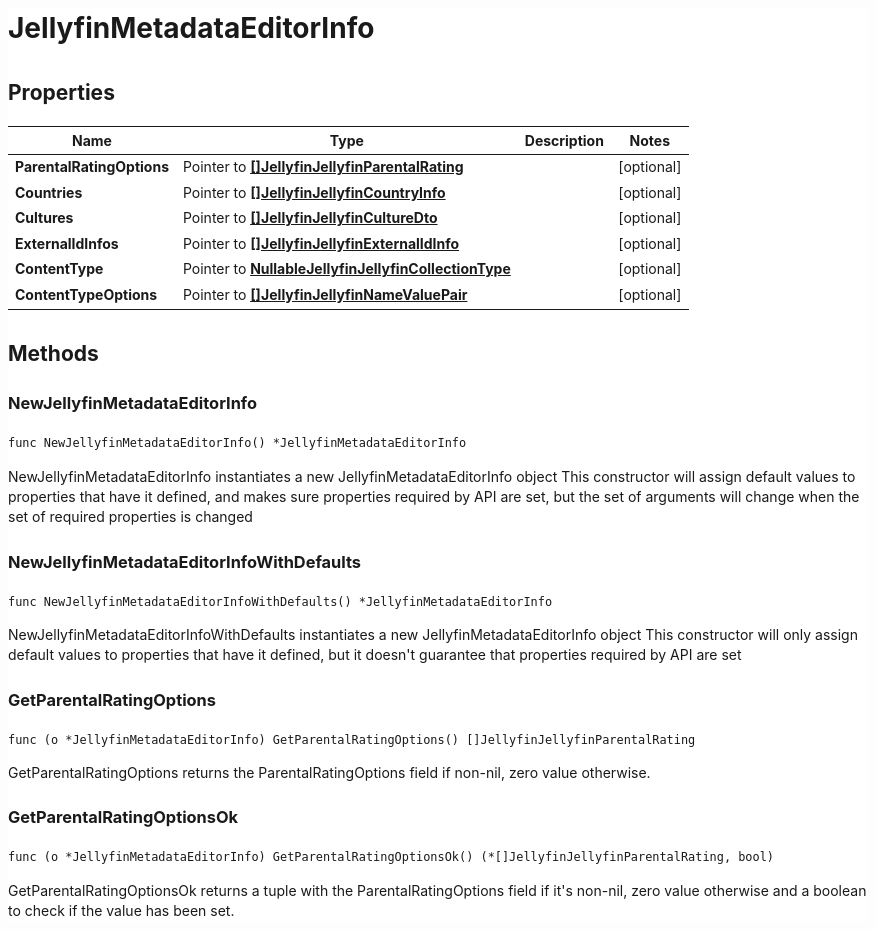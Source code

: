 # JellyfinMetadataEditorInfo

## Properties

Name | Type | Description | Notes
------------ | ------------- | ------------- | -------------
**ParentalRatingOptions** | Pointer to [**[]JellyfinJellyfinParentalRating**](JellyfinJellyfinParentalRating.md) |  | [optional] 
**Countries** | Pointer to [**[]JellyfinJellyfinCountryInfo**](JellyfinJellyfinCountryInfo.md) |  | [optional] 
**Cultures** | Pointer to [**[]JellyfinJellyfinCultureDto**](JellyfinJellyfinCultureDto.md) |  | [optional] 
**ExternalIdInfos** | Pointer to [**[]JellyfinJellyfinExternalIdInfo**](JellyfinJellyfinExternalIdInfo.md) |  | [optional] 
**ContentType** | Pointer to [**NullableJellyfinJellyfinCollectionType**](JellyfinCollectionType.md) |  | [optional] 
**ContentTypeOptions** | Pointer to [**[]JellyfinJellyfinNameValuePair**](JellyfinJellyfinNameValuePair.md) |  | [optional] 

## Methods

### NewJellyfinMetadataEditorInfo

`func NewJellyfinMetadataEditorInfo() *JellyfinMetadataEditorInfo`

NewJellyfinMetadataEditorInfo instantiates a new JellyfinMetadataEditorInfo object
This constructor will assign default values to properties that have it defined,
and makes sure properties required by API are set, but the set of arguments
will change when the set of required properties is changed

### NewJellyfinMetadataEditorInfoWithDefaults

`func NewJellyfinMetadataEditorInfoWithDefaults() *JellyfinMetadataEditorInfo`

NewJellyfinMetadataEditorInfoWithDefaults instantiates a new JellyfinMetadataEditorInfo object
This constructor will only assign default values to properties that have it defined,
but it doesn't guarantee that properties required by API are set

### GetParentalRatingOptions

`func (o *JellyfinMetadataEditorInfo) GetParentalRatingOptions() []JellyfinJellyfinParentalRating`

GetParentalRatingOptions returns the ParentalRatingOptions field if non-nil, zero value otherwise.

### GetParentalRatingOptionsOk

`func (o *JellyfinMetadataEditorInfo) GetParentalRatingOptionsOk() (*[]JellyfinJellyfinParentalRating, bool)`

GetParentalRatingOptionsOk returns a tuple with the ParentalRatingOptions field if it's non-nil, zero value otherwise
and a boolean to check if the value has been set.
